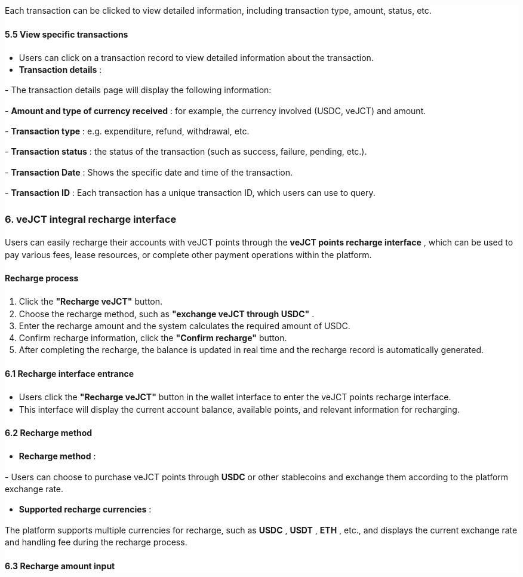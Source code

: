 Each transaction can be clicked to view detailed information, including transaction type, amount, status, etc.

#### **5.5 View specific transactions**

- Users can click on a transaction record to view detailed information about the transaction.
- **Transaction details** :

\- The transaction details page will display the following information:

\- **Amount and type of currency received** : for example, the currency involved (USDC, veJCT) and amount.

\- **Transaction type** : e.g. expenditure, refund, withdrawal, etc.

\- **Transaction status** : the status of the transaction (such as success, failure, pending, etc.).

\- **Transaction Date** : Shows the specific date and time of the transaction.

\- **Transaction ID** : Each transaction has a unique transaction ID, which users can use to query.

### **6. veJCT integral recharge interface**

Users can easily recharge their accounts with veJCT points through the **veJCT points recharge interface** , which can be used to pay various fees, lease resources, or complete other payment operations within the platform.

#### **Recharge process**

1. Click the **"Recharge veJCT"** button.
2. Choose the recharge method, such as **"exchange veJCT through USDC"** .
3. Enter the recharge amount and the system calculates the required amount of USDC.
4. Confirm recharge information, click the **"Confirm recharge"** button.
5. After completing the recharge, the balance is updated in real time and the recharge record is automatically generated.

#### **6.1 Recharge interface entrance**

- Users click the **"Recharge veJCT"** button in the wallet interface to enter the veJCT points recharge interface.
- This interface will display the current account balance, available points, and relevant information for recharging.

#### **6.2 Recharge method**

- **Recharge method** :

\- Users can choose to purchase veJCT points through **USDC** or other stablecoins and exchange them according to the platform exchange rate.

- **Supported recharge currencies** :

The platform supports multiple currencies for recharge, such as **USDC** , **USDT** , **ETH** , etc., and displays the current exchange rate and handling fee during the recharge process.

#### **6.3 Recharge amount input**
